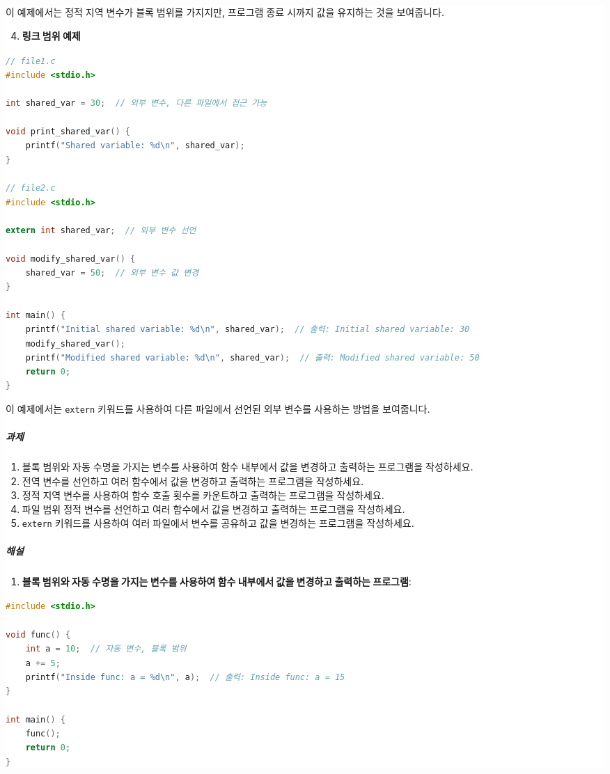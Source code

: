 이 예제에서는 정적 지역 변수가 블록 범위를 가지지만, 프로그램 종료 시까지 값을 유지하는 것을 보여줍니다.

4. **링크 범위 예제**

```c
// file1.c
#include <stdio.h>

int shared_var = 30;  // 외부 변수, 다른 파일에서 접근 가능

void print_shared_var() {
    printf("Shared variable: %d\n", shared_var);
}

// file2.c
#include <stdio.h>

extern int shared_var;  // 외부 변수 선언

void modify_shared_var() {
    shared_var = 50;  // 외부 변수 값 변경
}

int main() {
    printf("Initial shared variable: %d\n", shared_var);  // 출력: Initial shared variable: 30
    modify_shared_var();
    printf("Modified shared variable: %d\n", shared_var);  // 출력: Modified shared variable: 50
    return 0;
}
```

이 예제에서는 `extern` 키워드를 사용하여 다른 파일에서 선언된 외부 변수를 사용하는 방법을 보여줍니다.

##### 과제

1. 블록 범위와 자동 수명을 가지는 변수를 사용하여 함수 내부에서 값을 변경하고 출력하는 프로그램을 작성하세요.
2. 전역 변수를 선언하고 여러 함수에서 값을 변경하고 출력하는 프로그램을 작성하세요.
3. 정적 지역 변수를 사용하여 함수 호출 횟수를 카운트하고 출력하는 프로그램을 작성하세요.
4. 파일 범위 정적 변수를 선언하고 여러 함수에서 값을 변경하고 출력하는 프로그램을 작성하세요.
5. `extern` 키워드를 사용하여 여러 파일에서 변수를 공유하고 값을 변경하는 프로그램을 작성하세요.

##### 해설

1. **블록 범위와 자동 수명을 가지는 변수를 사용하여 함수 내부에서 값을 변경하고 출력하는 프로그램**:

```c
#include <stdio.h>

void func() {
    int a = 10;  // 자동 변수, 블록 범위
    a += 5;
    printf("Inside func: a = %d\n", a);  // 출력: Inside func: a = 15
}

int main() {
    func();
    return 0;
}
```
